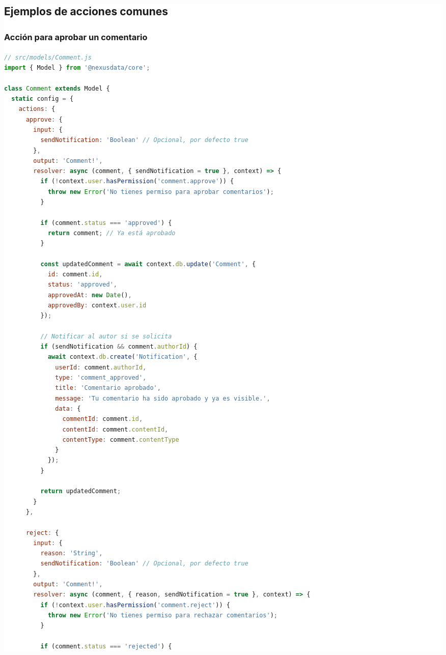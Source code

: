## Ejemplos de acciones comunes

### Acción para aprobar un comentario

```javascript
// src/models/Comment.js
import { Model } from '@nexusdata/core';

class Comment extends Model {
  static config = {
    actions: {
      approve: {
        input: {
          sendNotification: 'Boolean' // Opcional, por defecto true
        },
        output: 'Comment!',
        resolver: async (comment, { sendNotification = true }, context) => {
          if (!context.user.hasPermission('comment.approve')) {
            throw new Error('No tienes permiso para aprobar comentarios');
          }
          
          if (comment.status === 'approved') {
            return comment; // Ya está aprobado
          }
          
          const updatedComment = await context.db.update('Comment', {
            id: comment.id,
            status: 'approved',
            approvedAt: new Date(),
            approvedBy: context.user.id
          });
          
          // Notificar al autor si se solicita
          if (sendNotification && comment.authorId) {
            await context.db.create('Notification', {
              userId: comment.authorId,
              type: 'comment_approved',
              title: 'Comentario aprobado',
              message: 'Tu comentario ha sido aprobado y ya es visible.',
              data: {
                commentId: comment.id,
                contentId: comment.contentId,
                contentType: comment.contentType
              }
            });
          }
          
          return updatedComment;
        }
      },
      
      reject: {
        input: {
          reason: 'String',
          sendNotification: 'Boolean' // Opcional, por defecto true
        },
        output: 'Comment!',
        resolver: async (comment, { reason, sendNotification = true }, context) => {
          if (!context.user.hasPermission('comment.reject')) {
            throw new Error('No tienes permiso para rechazar comentarios');
          }
          
          if (comment.status === 'rejected') {
```